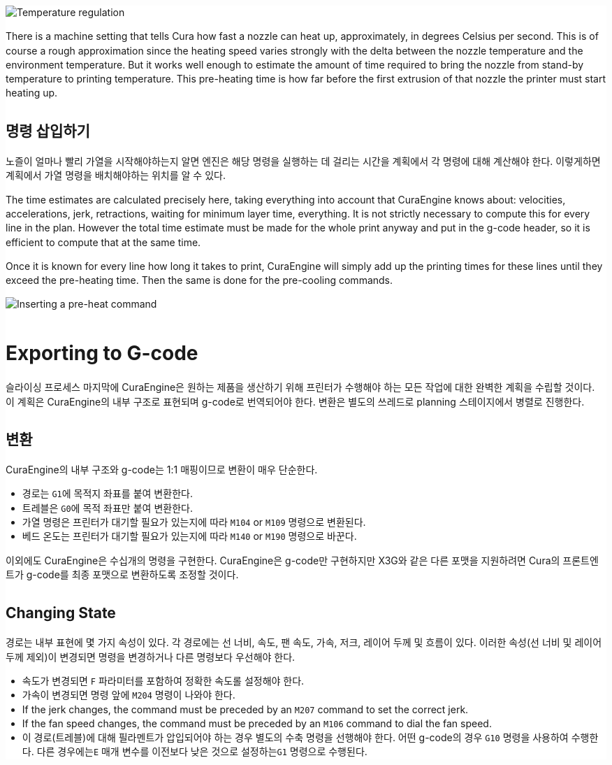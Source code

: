 ![Temperature regulation](assets/temperature_regulation.svg)

There is a machine setting that tells Cura how fast a nozzle can heat up, approximately, in degrees Celsius per second. This is of course a rough approximation since the heating speed varies strongly with the delta between the nozzle temperature and the environment temperature. But it works well enough to estimate the amount of time required to bring the nozzle from stand-by temperature to printing temperature. This pre-heating time is how far before the first extrusion of that nozzle the printer must start heating up.

명령 삽입하기
---------------------

노즐이 얼마나 빨리 가열을 시작해야하는지 알면 엔진은 해당 명령을 실행하는 데 걸리는 시간을 계획에서 각 명령에 대해 계산해야 한다. 이렇게하면 계획에서 가열 명령을 배치해야하는 위치를 알 수 있다.

The time estimates are calculated precisely here, taking everything into account that CuraEngine knows about: velocities, accelerations, jerk, retractions, waiting for minimum layer time, everything. It is not strictly necessary to compute this for every line in the plan. However the total time estimate must be made for the whole print anyway and put in the g-code header, so it is efficient to compute that at the same time.

Once it is known for every line how long it takes to print, CuraEngine will simply add up the printing times for these lines until they exceed the pre-heating time. Then the same is done for the pre-cooling commands.

![Inserting a pre-heat command](assets/preheat_insert.svg)


Exporting to G-code<a name="gcode_export"></a>
========================

슬라이싱 프로세스 마지막에 CuraEngine은 원하는 제품을 생산하기 위해 프린터가 수행해야 하는 모든 작업에 대한 완벽한 계획을 수립할 것이다. 이 계획은 CuraEngine의 내부 구조로 표현되며 g-code로 번역되어야 한다. 변환은 별도의 쓰레드로 planning 스테이지에서 병렬로 진행한다.

변환
----

CuraEngine의 내부 구조와 g-code는 1:1 매핑이므로 변환이 매우 단순한다.

* 경로는 `G1`에 목적지 좌표를 붙여 변환한다.
* 트레블은 `G0`에 목적 좌표만 붙여 변환한다.
* 가열 명령은 프린터가 대기할 필요가 있는지에 따라  `M104` or `M109` 명령으로 변환된다.
* 베드 온도는 프린터가 대기할 필요가 있는지에 따라 `M140` or `M190` 명령으로 바꾼다. 

이외에도 CuraEngine은 수십개의 명령을 구현한다. CuraEngine은 g-code만 구현하지만 X3G와 같은 다른 포맷을 지원하려면 Cura의 프론트엔트가 g-code를 최종 포맷으로 변환하도록 조정할 것이다.

Changing State
---------

경로는 내부 표현에 몇 가지 속성이 있다. 각 경로에는 선 너비, 속도, 팬 속도, 가속, 저크, 레이어 두께 및 흐름이 있다. 이러한 속성(선 너비 및 레이어 두께 제외)이 변경되면 명령을 변경하거나 다른 명령보다 우선해야 한다.

* 속도가 변경되면 `F` 파라미터를 포함하여 정확한 속도롤 설정해야 한다.
* 가속이 변경되면 명령 앞에 `M204` 명령이 나와야 한다.
* If the jerk changes, the command must be preceded by an `M207` command to set the correct jerk.
* If the fan speed changes, the command must be preceded by an `M106` command to dial the fan speed.
* 이 경로(트레블)에 대해 필라멘트가 압입되어야 하는 경우 별도의 수축 명령을 선행해야 한다. 어떤 g-code의 경우 `G10` 명령을 사용하여 수행한다. 다른 경우에는`E` 매개 변수를 이전보다 낮은 것으로 설정하는`G1` 명령으로 수행된다.
